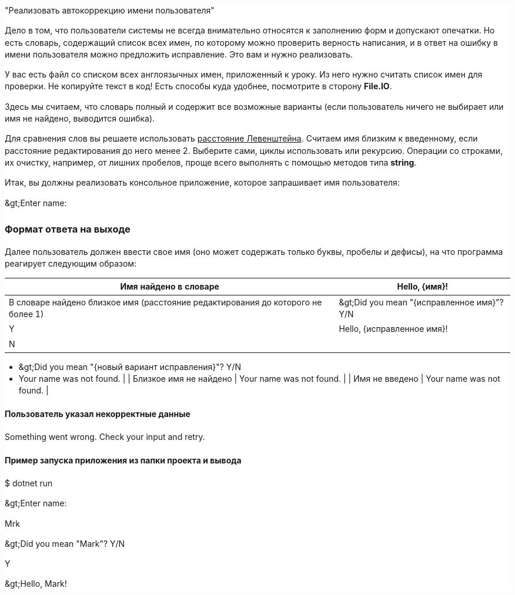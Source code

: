 &quot;Реализовать автокоррекцию имени пользователя&quot;

Дело в том, что пользователи системы не всегда внимательно относятся к заполнению форм и допускают опечатки. Но есть словарь, содержащий список всех имен, по которому можно проверить верность написания, и в ответ на ошибку в имени пользователя можно предложить исправление. Это вам и нужно реализовать.

У вас есть файл со списком всех англоязычных имен, приложенный к уроку. Из него нужно считать список имен для проверки. Не копируйте текст в код! Есть способы куда удобнее, посмотрите в сторону **File.IO**.

Здесь мы считаем, что словарь полный и содержит все возможные варианты (если пользователь ничего не выбирает или имя не найдено, выводится ошибка).

Для сравнения слов вы решаете использовать [расстояние Левенштейна](https://en.wikipedia.org/wiki/Levenshtein_distance). Считаем имя близким к введенному, если расстояние редактирования до него менее 2. Выберите сами, циклы использовать или рекурсию. Операции со строками, их очистку, например, от лишних пробелов, проще всего выполнять с помощью методов типа **string**.

Итак, вы должны реализовать консольное приложение, которое запрашивает имя пользователя:

\&gt;Enter name:

### Формат ответа на выходе

Далее пользователь должен ввести свое имя (оно может содержать только буквы, пробелы и дефисы), на что программа реагирует следующим образом:

| Имя найдено в словаре | Hello, {имя}! |
| --- | --- |
| В словаре найдено близкое имя (расстояние редактирования до которого не более 1) | \&gt;Did you mean &quot;{исправленное имя}&quot;? Y/N |
| Y | Hello, {исправленное имя}! |
| N |
- \&gt;Did you mean &quot;{новый вариант исправления}&quot;? Y/N
- Your name was not found.
 |
| Близкое имя не найдено | Your name was not found. |
| Имя не введено | Your name was not found. |

#### Пользователь указал некорректные данные

Something went wrong. Check your input and retry.

#### Пример запуска приложения из папки проекта и вывода

$ dotnet run

\&gt;Enter name:

Mrk

\&gt;Did you mean &quot;Mark&quot;? Y/N

Y

\&gt;Hello, Mark!
